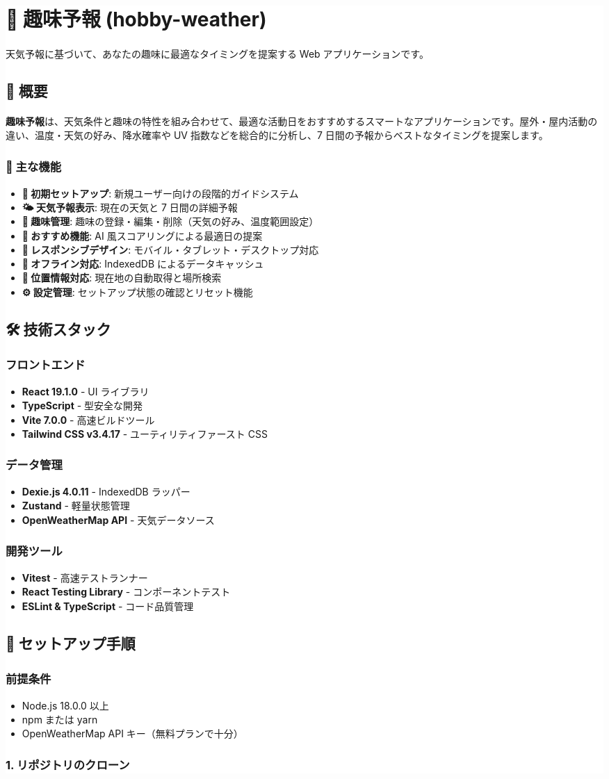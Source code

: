 # 🌈 趣味予報 (hobby-weather)

天気予報に基づいて、あなたの趣味に最適なタイミングを提案する Web アプリケーションです。

## 📝 概要

**趣味予報**は、天気条件と趣味の特性を組み合わせて、最適な活動日をおすすめするスマートなアプリケーションです。屋外・屋内活動の違い、温度・天気の好み、降水確率や UV 指数などを総合的に分析し、7 日間の予報からベストなタイミングを提案します。

### 🎯 主な機能

-   **🚀 初期セットアップ**: 新規ユーザー向けの段階的ガイドシステム
-   **🌤️ 天気予報表示**: 現在の天気と 7 日間の詳細予報
-   **🎨 趣味管理**: 趣味の登録・編集・削除（天気の好み、温度範囲設定）
-   **🎯 おすすめ機能**: AI 風スコアリングによる最適日の提案
-   **📱 レスポンシブデザイン**: モバイル・タブレット・デスクトップ対応
-   **💾 オフライン対応**: IndexedDB によるデータキャッシュ
-   **📍 位置情報対応**: 現在地の自動取得と場所検索
-   **⚙️ 設定管理**: セットアップ状態の確認とリセット機能

## 🛠️ 技術スタック

### フロントエンド

-   **React 19.1.0** - UI ライブラリ
-   **TypeScript** - 型安全な開発
-   **Vite 7.0.0** - 高速ビルドツール
-   **Tailwind CSS v3.4.17** - ユーティリティファースト CSS

### データ管理

-   **Dexie.js 4.0.11** - IndexedDB ラッパー
-   **Zustand** - 軽量状態管理
-   **OpenWeatherMap API** - 天気データソース

### 開発ツール

-   **Vitest** - 高速テストランナー
-   **React Testing Library** - コンポーネントテスト
-   **ESLint & TypeScript** - コード品質管理

## 🚀 セットアップ手順

### 前提条件

-   Node.js 18.0.0 以上
-   npm または yarn
-   OpenWeatherMap API キー（無料プランで十分）

### 1. リポジトリのクローン
